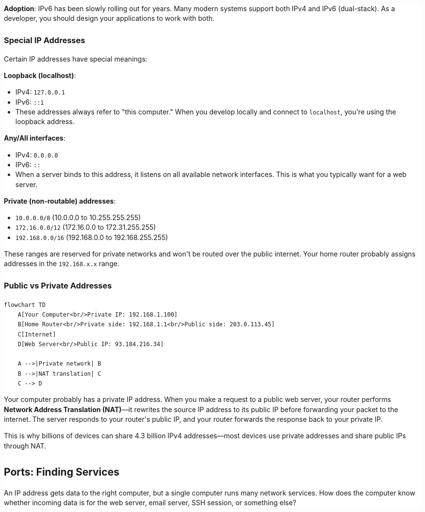 **Adoption**: IPv6 has been slowly rolling out for years. Many modern systems support both IPv4 and IPv6 (dual-stack). As a developer, you should design your applications to work with both.

### Special IP Addresses

Certain IP addresses have special meanings:

**Loopback (localhost)**:
- IPv4: `127.0.0.1`
- IPv6: `::1`
- These addresses always refer to "this computer." When you develop locally and connect to `localhost`, you're using the loopback address.

**Any/All interfaces**:
- IPv4: `0.0.0.0`
- IPv6: `::`
- When a server binds to this address, it listens on all available network interfaces. This is what you typically want for a web server.

**Private (non-routable) addresses**:
- `10.0.0.0/8` (10.0.0.0 to 10.255.255.255)
- `172.16.0.0/12` (172.16.0.0 to 172.31.255.255)
- `192.168.0.0/16` (192.168.0.0 to 192.168.255.255)

These ranges are reserved for private networks and won't be routed over the public internet. Your home router probably assigns addresses in the `192.168.x.x` range.

### Public vs Private Addresses

```mermaid
flowchart TD
    A[Your Computer<br/>Private IP: 192.168.1.100]
    B[Home Router<br/>Private side: 192.168.1.1<br/>Public side: 203.0.113.45]
    C[Internet]
    D[Web Server<br/>Public IP: 93.184.216.34]
    
    A -->|Private network| B
    B -->|NAT translation| C
    C --> D
```

Your computer probably has a private IP address. When you make a request to a public web server, your router performs **Network Address Translation (NAT)**—it rewrites the source IP address to its public IP before forwarding your packet to the internet. The server responds to your router's public IP, and your router forwards the response back to your private IP.

This is why billions of devices can share 4.3 billion IPv4 addresses—most devices use private addresses and share public IPs through NAT.

## Ports: Finding Services

An IP address gets data to the right computer, but a single computer runs many network services. How does the computer know whether incoming data is for the web server, email server, SSH session, or something else?
